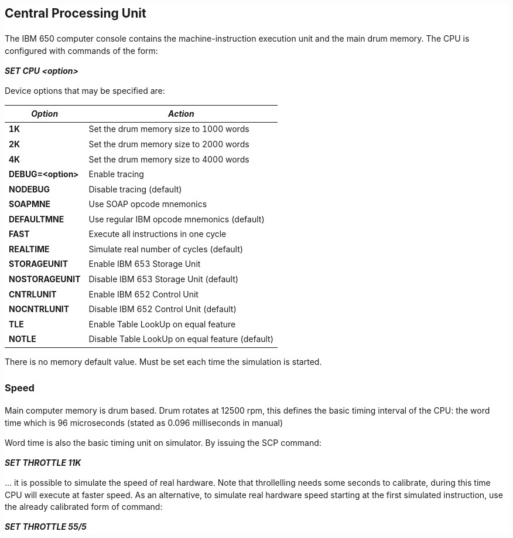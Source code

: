 ## Central Processing Unit

The IBM 650 computer console contains the machine-instruction execution unit and the main drum memory. The CPU is configured with commands of the form:

***SET CPU \<option\>***

Device options that may be specified are:

| ***Option***         | ***Action***                                    |
|----------------------|-------------------------------------------------|
| **1K**               | Set the drum memory size to 1000 words          |
| **2K**               | Set the drum memory size to 2000 words          |
| **4K**               | Set the drum memory size to 4000 words          |
| **DEBUG=\<option\>** | Enable tracing                                  |
| **NODEBUG**          | Disable tracing (default)                       |
| **SOAPMNE**          | Use SOAP opcode mnemonics                       |
| **DEFAULTMNE**       | Use regular IBM opcode mnemonics (default)      |
| **FAST**             | Execute all instructions in one cycle           |
| **REALTIME**         | Simulate real number of cycles (default)        |
| **STORAGEUNIT**      | Enable IBM 653 Storage Unit                     |
| **NOSTORAGEUNIT**    | Disable IBM 653 Storage Unit (default)          |
| **CNTRLUNIT**        | Enable IBM 652 Control Unit                     |
| **NOCNTRLUNIT**      | Disable IBM 652 Control Unit (default)          |
| **TLE**              | Enable Table LookUp on equal feature            |
| **NOTLE**            | Disable Table LookUp on equal feature (default) |

There is no memory default value. Must be set each time the simulation is started.

### Speed

Main computer memory is drum based. Drum rotates at 12500 rpm, this defines the basic timing interval of the CPU: the word time which is 96 microseconds (stated as 0.096 milliseconds in manual)

Word time is also the basic timing unit on simulator. By issuing the SCP command:

***SET THROTTLE 11K***

… it is possible to simulate the speed of real hardware. Note that throllelling needs some seconds to calibrate, during this time CPU will execute at faster speed. As an alternative, to simulate real hardware speed starting at the first simulated instruction, use the already calibrated form of command:

***SET THROTTLE 55/5***

